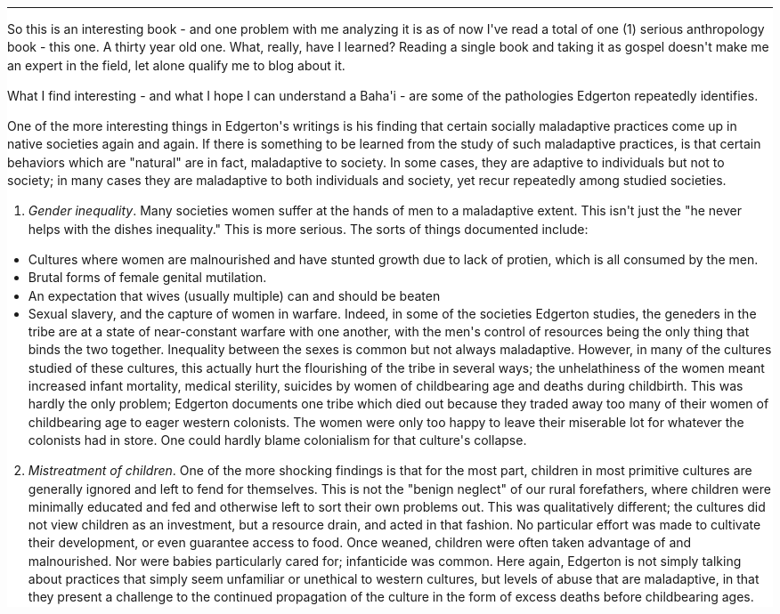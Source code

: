 -----------------------------------------------

So this is an interesting book - and one problem with me analyzing it is as of
now I've read
a total of one (1) serious anthropology book - this one. A thirty year old
one. What, really, have I learned? Reading a single book and taking it as gospel
doesn't make me an expert in the field, let alone qualify me to blog about it.

What I find interesting - and what I hope I can understand a Baha'i - are
some of the pathologies Edgerton repeatedly identifies.

One of the more interesting things in Edgerton's writings is his finding that certain
socially maladaptive practices come up in native societies again and again. If there is
something to be learned from the study of such maladaptive practices, is that certain
behaviors which are "natural" are in fact, maladaptive to society. In some cases, they
are adaptive to individuals but not to society; in many cases they are maladaptive to
both individuals and society, yet recur repeatedly among studied societies.

1. _Gender inequality_. Many societies women suffer at the hands of men to a
maladaptive extent. This isn't just the "he never helps with the dishes inequality."
This is more serious. The sorts of things documented include:
 *  Cultures where women are malnourished and have stunted growth
    due to lack of protien, which is all consumed by the men. 
 *  Brutal forms of female genital mutilation. 
 *  An expectation that wives (usually multiple) can and should be beaten
 *  Sexual slavery, and the capture of women in warfare.
Indeed, in some of the societies Edgerton studies, the geneders in the tribe are at
a state of near-constant warfare with one another, with the men's control of resources
being the only thing that binds the two together. 
Inequality between the sexes is common but not always maladaptive. However, in many
of the cultures studied of these cultures, this actually hurt the flourishing of the 
tribe in several ways; the unhelathiness
of the women meant increased infant mortality, medical sterility, suicides by women
of childbearing age and deaths during 
childbirth. This was hardly the only problem;
Edgerton documents one tribe
which died out because they traded away too many of their women of childbearing
age to eager western colonists. The women were only too happy to
leave their miserable lot for whatever the colonists had in store. One could hardly 
blame colonialism for that culture's collapse.

2. _Mistreatment of children_. One of the more shocking findings is that for the
most part, children in most primitive cultures are generally ignored and left to fend for
themselves. This is not the "benign neglect" of our rural forefathers, where
children were minimally educated and fed and otherwise left to sort their own problems out.
This was qualitatively different; the cultures did not view children as an investment, but a
resource drain, and acted in that fashion. No particular effort was made to cultivate 
their development, or even guarantee access to food.
Once weaned, children were often taken advantage of and malnourished. Nor were babies
particularly cared for; infanticide was common. 
Here again, Edgerton is not simply talking about practices that simply seem unfamiliar or unethical
to western cultures, but levels of abuse that are maladaptive, in that they present
a challenge to the continued propagation of the culture in the form of excess
deaths before childbearing ages.
